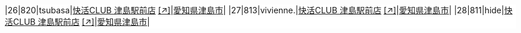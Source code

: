 |26|820|<span class="rank-name-pd">tsubasa</span>|<a href="/darts/rank/shops/77685.html">快活CLUB 津島駅前店</a> <a href="https://vs.phoenixdarts.com/jp/shop/shopDetailInfo/s_77685?s_seq=77685">[↗]</a>|<a href="/darts/rank/愛知県/津島市">愛知県津島市</a>|
|27|813|<span class="rank-name-pd">vivienne.</span>|<a href="/darts/rank/shops/77685.html">快活CLUB 津島駅前店</a> <a href="https://vs.phoenixdarts.com/jp/shop/shopDetailInfo/s_77685?s_seq=77685">[↗]</a>|<a href="/darts/rank/愛知県/津島市">愛知県津島市</a>|
|28|811|<span class="rank-name-pd">hide</span>|<a href="/darts/rank/shops/77685.html">快活CLUB 津島駅前店</a> <a href="https://vs.phoenixdarts.com/jp/shop/shopDetailInfo/s_77685?s_seq=77685">[↗]</a>|<a href="/darts/rank/愛知県/津島市">愛知県津島市</a>|
